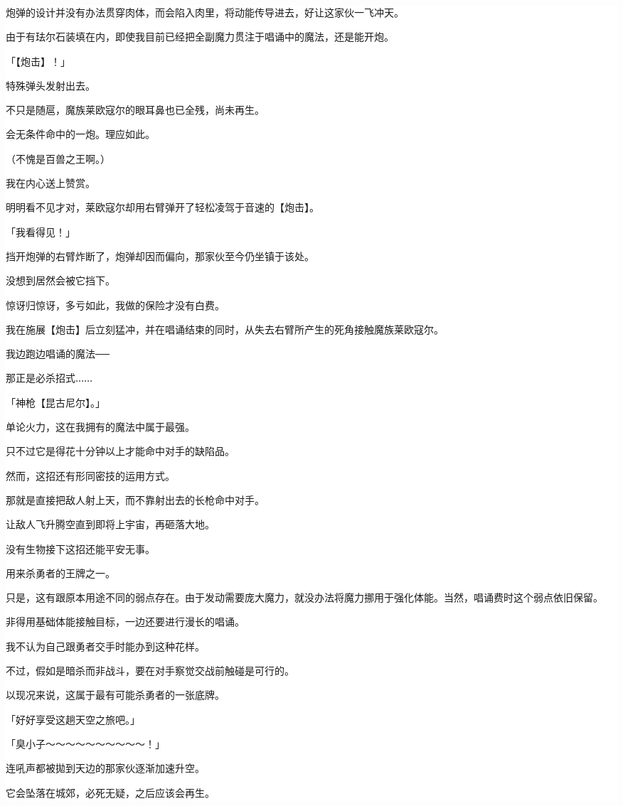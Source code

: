 炮弹的设计并没有办法贯穿肉体，而会陷入肉里，将动能传导进去，好让这家伙一飞冲天。

由于有珐尔石装填在内，即使我目前已经把全副魔力贯注于唱诵中的魔法，还是能开炮。

「【炮击】！」

特殊弹头发射出去。

不只是随扈，魔族莱欧寇尔的眼耳鼻也已全残，尚未再生。

会无条件命中的一炮。理应如此。

（不愧是百兽之王啊。）

我在内心送上赞赏。

明明看不见才对，莱欧寇尔却用右臂弹开了轻松凌驾于音速的【炮击】。

「我看得见！」

挡开炮弹的右臂炸断了，炮弹却因而偏向，那家伙至今仍坐镇于该处。

没想到居然会被它挡下。

惊讶归惊讶，多亏如此，我做的保险才没有白费。

我在施展【炮击】后立刻猛冲，并在唱诵结束的同时，从失去右臂所产生的死角接触魔族莱欧寇尔。

我边跑边唱诵的魔法──

那正是必杀招式……

「神枪【昆古尼尔】。」

单论火力，这在我拥有的魔法中属于最强。

只不过它是得花十分钟以上才能命中对手的缺陷品。

然而，这招还有形同密技的运用方式。

那就是直接把敌人射上天，而不靠射出去的长枪命中对手。

让敌人飞升腾空直到即将上宇宙，再砸落大地。

没有生物接下这招还能平安无事。

用来杀勇者的王牌之一。

只是，这有跟原本用途不同的弱点存在。由于发动需要庞大魔力，就没办法将魔力挪用于强化体能。当然，唱诵费时这个弱点依旧保留。

非得用基础体能接触目标，一边还要进行漫长的唱诵。

我不认为自己跟勇者交手时能办到这种花样。

不过，假如是暗杀而非战斗，要在对手察觉交战前触碰是可行的。

以现况来说，这属于最有可能杀勇者的一张底牌。

「好好享受这趟天空之旅吧。」

「臭小子～～～～～～～～～～！」

连吼声都被拋到天边的那家伙逐渐加速升空。

它会坠落在城郊，必死无疑，之后应该会再生。
